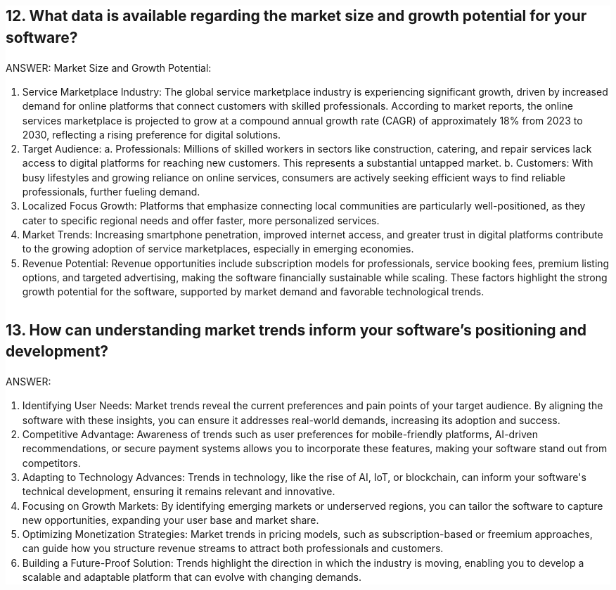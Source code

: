 
## 12. What data is available regarding the market size and growth potential for your software?
ANSWER:
Market Size and Growth Potential:
1.	Service Marketplace Industry:
The global service marketplace industry is experiencing significant growth, driven by increased demand for online platforms that connect customers with skilled professionals. According to market reports, the online services marketplace is projected to grow at a compound annual growth rate (CAGR) of approximately 18% from 2023 to 2030, reflecting a rising preference for digital solutions.
2.	Target Audience:
a.	Professionals: Millions of skilled workers in sectors like construction, catering, and repair services lack access to digital platforms for reaching new customers. This represents a substantial untapped market.
b.	Customers: With busy lifestyles and growing reliance on online services, consumers are actively seeking efficient ways to find reliable professionals, further fueling demand.
3.	Localized Focus Growth:
Platforms that emphasize connecting local communities are particularly well-positioned, as they cater to specific regional needs and offer faster, more personalized services.
4.	Market Trends:
Increasing smartphone penetration, improved internet access, and greater trust in digital platforms contribute to the growing adoption of service marketplaces, especially in emerging economies.
5.	Revenue Potential:
Revenue opportunities include subscription models for professionals, service booking fees, premium listing options, and targeted advertising, making the software financially sustainable while scaling.
These factors highlight the strong growth potential for the software, supported by market demand and favorable technological trends.


## 13. How can understanding market trends inform your software’s positioning and development?
ANSWER:
1.	Identifying User Needs: Market trends reveal the current preferences and pain points of your target audience. By aligning the software with these insights, you can ensure it addresses real-world demands, increasing its adoption and success.
2.	Competitive Advantage: Awareness of trends such as user preferences for mobile-friendly platforms, AI-driven recommendations, or secure payment systems allows you to incorporate these features, making your software stand out from competitors.
3.	Adapting to Technology Advances: Trends in technology, like the rise of AI, IoT, or blockchain, can inform your software's technical development, ensuring it remains relevant and innovative.
4.	Focusing on Growth Markets: By identifying emerging markets or underserved regions, you can tailor the software to capture new opportunities, expanding your user base and market share.
5.	Optimizing Monetization Strategies: Market trends in pricing models, such as subscription-based or freemium approaches, can guide how you structure revenue streams to attract both professionals and customers.
6.	Building a Future-Proof Solution: Trends highlight the direction in which the industry is moving, enabling you to develop a scalable and adaptable platform that can evolve with changing demands.

